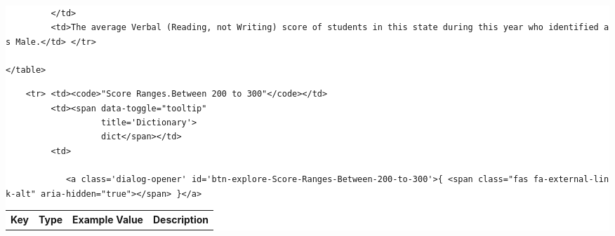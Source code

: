                 
             </td> 
             <td>The average Verbal (Reading, not Writing) score of students in this state during this year who identified as Male.</td> </tr>
        
    </table>
</div>

    

    

    

<script>
$(document).ready(function() {
    $( "#explore-Gender-Male" ).dialog({
      autoOpen: false,
      width: 'auto',
      create: function (event, ui) {
        // Set max-width
        $(this).parent().css("maxWidth", "600px");
      }
    });
    
    $("#btn-explore-Gender-Male-Math").click(function() {
        $( "#explore-Gender-Male-Math" ).dialog("open").css({'max-height':"400px", overflow:"auto"});;
        $('.ui-dialog :button').blur();
    });
        
    
    $("#btn-explore-Gender-Male-Test-takers").click(function() {
        $( "#explore-Gender-Male-Test-takers" ).dialog("open").css({'max-height':"400px", overflow:"auto"});;
        $('.ui-dialog :button').blur();
    });
        
    
    $("#btn-explore-Gender-Male-Verbal").click(function() {
        $( "#explore-Gender-Male-Verbal" ).dialog("open").css({'max-height':"400px", overflow:"auto"});;
        $('.ui-dialog :button').blur();
    });
        
    
});
</script>

<div id='explore-Score-Ranges' title='Dictionary (6 keys)'>
    <table class='table table-sm table-striped table-bordered' >
        <tr> <th>Key</th> <th>Type</th> <th>Example Value</th> <th>Description</th></tr>
        
        <tr> <td><code>"Score Ranges.Between 200 to 300"</code></td> 
             <td><span data-toggle="tooltip"
                       title='Dictionary'>
                       dict</span></td> 
             <td>
             
                <a class='dialog-opener' id='btn-explore-Score-Ranges-Between-200-to-300'>{ <span class="fas fa-external-link-alt" aria-hidden="true"></span> }</a>
             